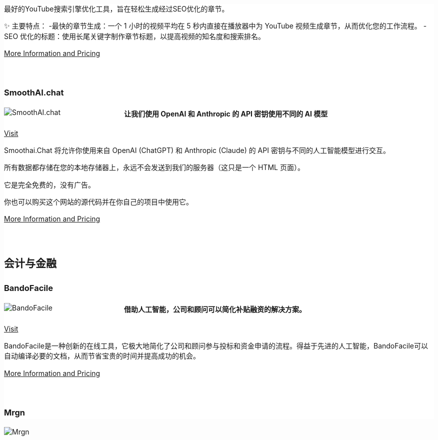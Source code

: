 最好的YouTube搜索引擎优化工具，旨在轻松生成经过SEO优化的章节。 

✨ 主要特点：
-最快的章节生成：一个 1 小时的视频平均在 5 秒内直接在播放器中为 YouTube 视频生成章节，从而优化您的工作流程。
-SEO 优化的标题：使用长尾关键字制作章节标题，以提高视频的知名度和搜索排名。


[More Information and Pricing](https://thataicollection.com/zh-CN/application/timeskip?utm_source=aicollection&utm_medium=github&utm_campaign=aicollection)

<br />


### SmoothAI.chat
<img align="left" width="240" src="https://cdn.thataicollection.com/screenshots/screenshot-smoothai-chat.webp" alt="SmoothAI.chat">

#### 让我们使用 OpenAI 和 Anthropic 的 API 密钥使用不同的 AI 模型


[Visit](https://thataicollection.com/redirect/smoothai-chat?utm_source=aicollection&utm_medium=github&utm_campaign=aicollection)

Smoothai.Chat 将允许你使用来自 OpenAI (ChatGPT) 和 Anthropic (Claude) 的 API 密钥与不同的人工智能模型进行交互。

所有数据都存储在您的本地存储器上，永远不会发送到我们的服务器（这只是一个 HTML 页面）。 

它是完全免费的，没有广告。 

你也可以购买这个网站的源代码并在你自己的项目中使用它。


[More Information and Pricing](https://thataicollection.com/zh-CN/application/smoothai-chat?utm_source=aicollection&utm_medium=github&utm_campaign=aicollection)

<br />

## 会计与金融
### BandoFacile
<img align="left" width="240" src="https://cdn.thataicollection.com/screenshots/screenshot-bandofacile.webp" alt="BandoFacile">

#### 借助人工智能，公司和顾问可以简化补贴融资的解决方案。


[Visit](https://thataicollection.com/redirect/bandofacile?utm_source=aicollection&utm_medium=github&utm_campaign=aicollection)

BandoFacile是一种创新的在线工具，它极大地简化了公司和顾问参与投标和资金申请的流程。得益于先进的人工智能，BandoFacile可以自动编译必要的文档，从而节省宝贵的时间并提高成功的机会。


[More Information and Pricing](https://thataicollection.com/zh-CN/application/bandofacile?utm_source=aicollection&utm_medium=github&utm_campaign=aicollection)

<br />


### Mrgn
<img align="left" width="240" src="https://cdn.thataicollection.com/screenshots/screenshot-mrgn.webp" alt="Mrgn">
